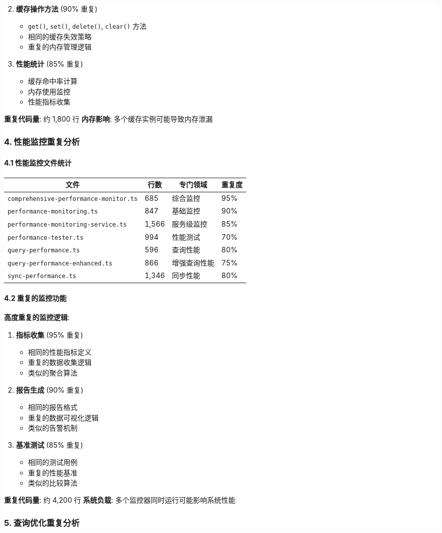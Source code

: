 2. **缓存操作方法** (90% 重复)
   - `get()`, `set()`, `delete()`, `clear()` 方法
   - 相同的缓存失效策略
   - 重复的内存管理逻辑

3. **性能统计** (85% 重复)
   - 缓存命中率计算
   - 内存使用监控
   - 性能指标收集

**重复代码量**: 约 1,800 行
**内存影响**: 多个缓存实例可能导致内存泄漏

### 4. 性能监控重复分析

#### 4.1 性能监控文件统计

| 文件 | 行数 | 专门领域 | 重复度 |
|------|------|----------|--------|
| `comprehensive-performance-monitor.ts` | 685 | 综合监控 | 95% |
| `performance-monitoring.ts` | 847 | 基础监控 | 90% |
| `performance-monitoring-service.ts` | 1,566 | 服务级监控 | 85% |
| `performance-tester.ts` | 994 | 性能测试 | 70% |
| `query-performance.ts` | 596 | 查询性能 | 80% |
| `query-performance-enhanced.ts` | 866 | 增强查询性能 | 75% |
| `sync-performance.ts` | 1,346 | 同步性能 | 80% |

#### 4.2 重复的监控功能

**高度重复的监控逻辑**:
1. **指标收集** (95% 重复)
   - 相同的性能指标定义
   - 重复的数据收集逻辑
   - 类似的聚合算法

2. **报告生成** (90% 重复)
   - 相同的报告格式
   - 重复的数据可视化逻辑
   - 类似的告警机制

3. **基准测试** (85% 重复)
   - 相同的测试用例
   - 重复的性能基准
   - 类似的比较算法

**重复代码量**: 约 4,200 行
**系统负载**: 多个监控器同时运行可能影响系统性能

### 5. 查询优化重复分析
